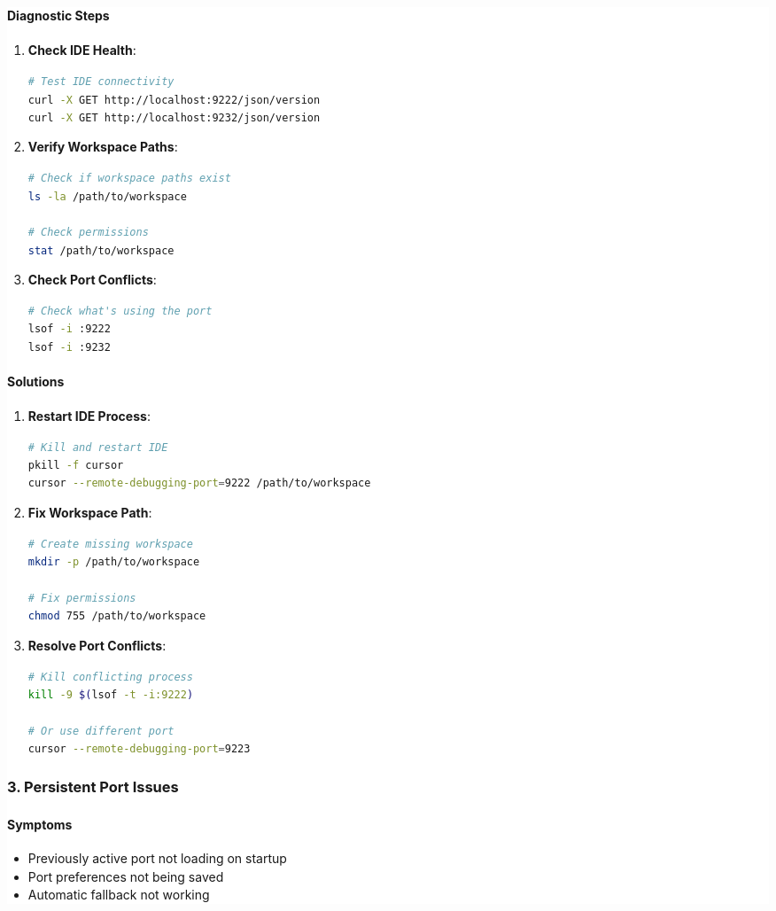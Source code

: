 #### Diagnostic Steps
1. **Check IDE Health**:
   ```bash
   # Test IDE connectivity
   curl -X GET http://localhost:9222/json/version
   curl -X GET http://localhost:9232/json/version
   ```

2. **Verify Workspace Paths**:
   ```bash
   # Check if workspace paths exist
   ls -la /path/to/workspace
   
   # Check permissions
   stat /path/to/workspace
   ```

3. **Check Port Conflicts**:
   ```bash
   # Check what's using the port
   lsof -i :9222
   lsof -i :9232
   ```

#### Solutions
1. **Restart IDE Process**:
   ```bash
   # Kill and restart IDE
   pkill -f cursor
   cursor --remote-debugging-port=9222 /path/to/workspace
   ```

2. **Fix Workspace Path**:
   ```bash
   # Create missing workspace
   mkdir -p /path/to/workspace
   
   # Fix permissions
   chmod 755 /path/to/workspace
   ```

3. **Resolve Port Conflicts**:
   ```bash
   # Kill conflicting process
   kill -9 $(lsof -t -i:9222)
   
   # Or use different port
   cursor --remote-debugging-port=9223
   ```

### 3. Persistent Port Issues

#### Symptoms
- Previously active port not loading on startup
- Port preferences not being saved
- Automatic fallback not working
